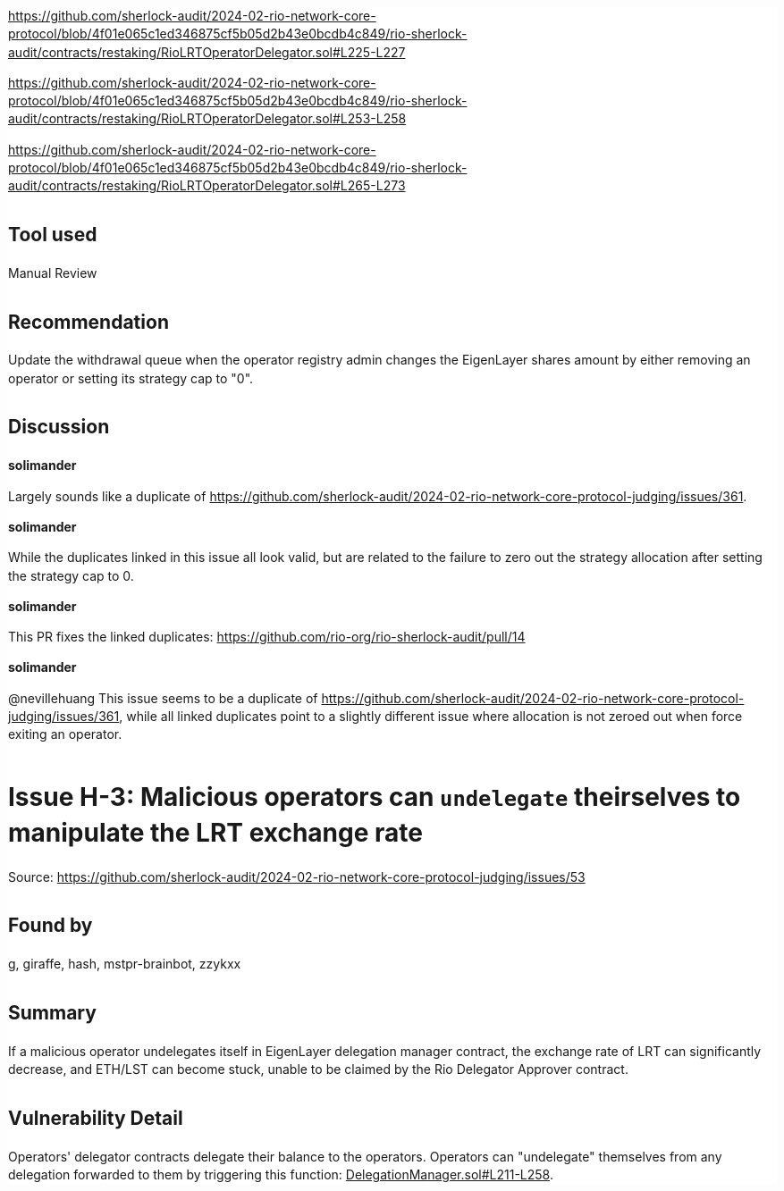https://github.com/sherlock-audit/2024-02-rio-network-core-protocol/blob/4f01e065c1ed346875cf5b05d2b43e0bcdb4c849/rio-sherlock-audit/contracts/restaking/RioLRTOperatorDelegator.sol#L225-L227

https://github.com/sherlock-audit/2024-02-rio-network-core-protocol/blob/4f01e065c1ed346875cf5b05d2b43e0bcdb4c849/rio-sherlock-audit/contracts/restaking/RioLRTOperatorDelegator.sol#L253-L258

https://github.com/sherlock-audit/2024-02-rio-network-core-protocol/blob/4f01e065c1ed346875cf5b05d2b43e0bcdb4c849/rio-sherlock-audit/contracts/restaking/RioLRTOperatorDelegator.sol#L265-L273
## Tool used

Manual Review

## Recommendation
Update the withdrawal queue when the operator registry admin changes the EigenLayer shares amount by either removing an operator or setting its strategy cap to "0".



## Discussion

**solimander**

Largely sounds like a duplicate of https://github.com/sherlock-audit/2024-02-rio-network-core-protocol-judging/issues/361.

**solimander**

While the duplicates linked in this issue all look valid, but are related to the failure to zero out the strategy allocation after setting the strategy cap to 0.

**solimander**

This PR fixes the linked duplicates: https://github.com/rio-org/rio-sherlock-audit/pull/14

**solimander**

@nevillehuang This issue seems to be a duplicate of https://github.com/sherlock-audit/2024-02-rio-network-core-protocol-judging/issues/361, while all linked duplicates point to a slightly different issue where allocation is not zeroed out when force exiting an operator.

# Issue H-3: Malicious operators can `undelegate` theirselves to manipulate the LRT exchange rate 

Source: https://github.com/sherlock-audit/2024-02-rio-network-core-protocol-judging/issues/53 

## Found by 
g, giraffe, hash, mstpr-brainbot, zzykxx
## Summary
If a malicious operator undelegates itself in EigenLayer delegation manager contract, the exchange rate of LRT can significantly decrease, and ETH/LST can become stuck, unable to be claimed by the Rio Delegator Approver contract.
## Vulnerability Detail
Operators' delegator contracts delegate their balance to the operators. Operators can "undelegate" themselves from any delegation forwarded to them by triggering this function:
[DelegationManager.sol#L211-L258](https://github.com/Layr-Labs/eigenlayer-contracts/blob/6de01c6c16d6df44af15f0b06809dc160eac0ebf/src/contracts/core/DelegationManager.sol#L211-L258).
